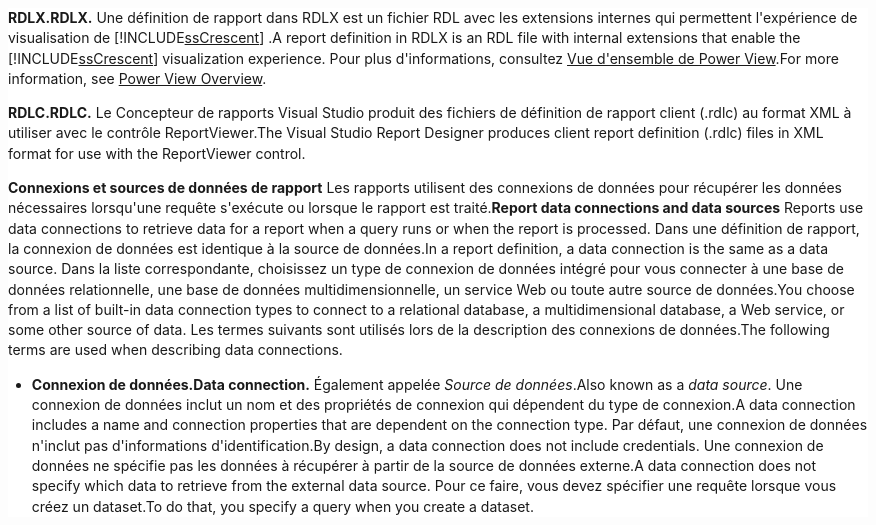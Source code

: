  <span data-ttu-id="bf2f2-166">**RDLX.**</span><span class="sxs-lookup"><span data-stu-id="bf2f2-166">**RDLX.**</span></span> <span data-ttu-id="bf2f2-167">Une définition de rapport dans RDLX est un fichier RDL avec les extensions internes qui permettent l'expérience de visualisation de [!INCLUDE[ssCrescent](../includes/sscrescent-md.md)] .</span><span class="sxs-lookup"><span data-stu-id="bf2f2-167">A report definition in RDLX is an RDL file with internal extensions that enable the [!INCLUDE[ssCrescent](../includes/sscrescent-md.md)] visualization experience.</span></span> <span data-ttu-id="bf2f2-168">Pour plus d'informations, consultez [Vue d'ensemble de Power View](https://support.office.com/article/power-view-explore-visualize-and-present-your-data-98268d31-97e2-42aa-a52b-a68cf460472e#__toc328127684).</span><span class="sxs-lookup"><span data-stu-id="bf2f2-168">For more information, see [Power View Overview](https://support.office.com/article/power-view-explore-visualize-and-present-your-data-98268d31-97e2-42aa-a52b-a68cf460472e#__toc328127684).</span></span>

 <span data-ttu-id="bf2f2-169">**RDLC.**</span><span class="sxs-lookup"><span data-stu-id="bf2f2-169">**RDLC.**</span></span> <span data-ttu-id="bf2f2-170">Le Concepteur de rapports Visual Studio produit des fichiers de définition de rapport client (.rdlc) au format XML à utiliser avec le contrôle ReportViewer.</span><span class="sxs-lookup"><span data-stu-id="bf2f2-170">The Visual Studio Report Designer produces client report definition (.rdlc) files in XML format for use with the ReportViewer control.</span></span>

 <span data-ttu-id="bf2f2-171">**Connexions et sources de données de rapport** Les rapports utilisent des connexions de données pour récupérer les données nécessaires lorsqu'une requête s'exécute ou lorsque le rapport est traité.</span><span class="sxs-lookup"><span data-stu-id="bf2f2-171">**Report data connections and data sources** Reports use data connections to retrieve data for a report when a query runs or when the report is processed.</span></span> <span data-ttu-id="bf2f2-172">Dans une définition de rapport, la connexion de données est identique à la source de données.</span><span class="sxs-lookup"><span data-stu-id="bf2f2-172">In a report definition, a data connection is the same as a data source.</span></span> <span data-ttu-id="bf2f2-173">Dans la liste correspondante, choisissez un type de connexion de données intégré pour vous connecter à une base de données relationnelle, une base de données multidimensionnelle, un service Web ou toute autre source de données.</span><span class="sxs-lookup"><span data-stu-id="bf2f2-173">You choose from a list of built-in data connection types to connect to a relational database, a multidimensional database, a Web service, or some other source of data.</span></span> <span data-ttu-id="bf2f2-174">Les termes suivants sont utilisés lors de la description des connexions de données.</span><span class="sxs-lookup"><span data-stu-id="bf2f2-174">The following terms are used when describing data connections.</span></span>

-   <span data-ttu-id="bf2f2-175">**Connexion de données.**</span><span class="sxs-lookup"><span data-stu-id="bf2f2-175">**Data connection.**</span></span> <span data-ttu-id="bf2f2-176">Également appelée *Source de données*.</span><span class="sxs-lookup"><span data-stu-id="bf2f2-176">Also known as a *data source*.</span></span> <span data-ttu-id="bf2f2-177">Une connexion de données inclut un nom et des propriétés de connexion qui dépendent du type de connexion.</span><span class="sxs-lookup"><span data-stu-id="bf2f2-177">A data connection includes a name and connection properties that are dependent on the connection type.</span></span> <span data-ttu-id="bf2f2-178">Par défaut, une connexion de données n'inclut pas d'informations d'identification.</span><span class="sxs-lookup"><span data-stu-id="bf2f2-178">By design, a data connection does not include credentials.</span></span> <span data-ttu-id="bf2f2-179">Une connexion de données ne spécifie pas les données à récupérer à partir de la source de données externe.</span><span class="sxs-lookup"><span data-stu-id="bf2f2-179">A data connection does not specify which data to retrieve from the external data source.</span></span> <span data-ttu-id="bf2f2-180">Pour ce faire, vous devez spécifier une requête lorsque vous créez un dataset.</span><span class="sxs-lookup"><span data-stu-id="bf2f2-180">To do that, you specify a query when you create a dataset.</span></span>
